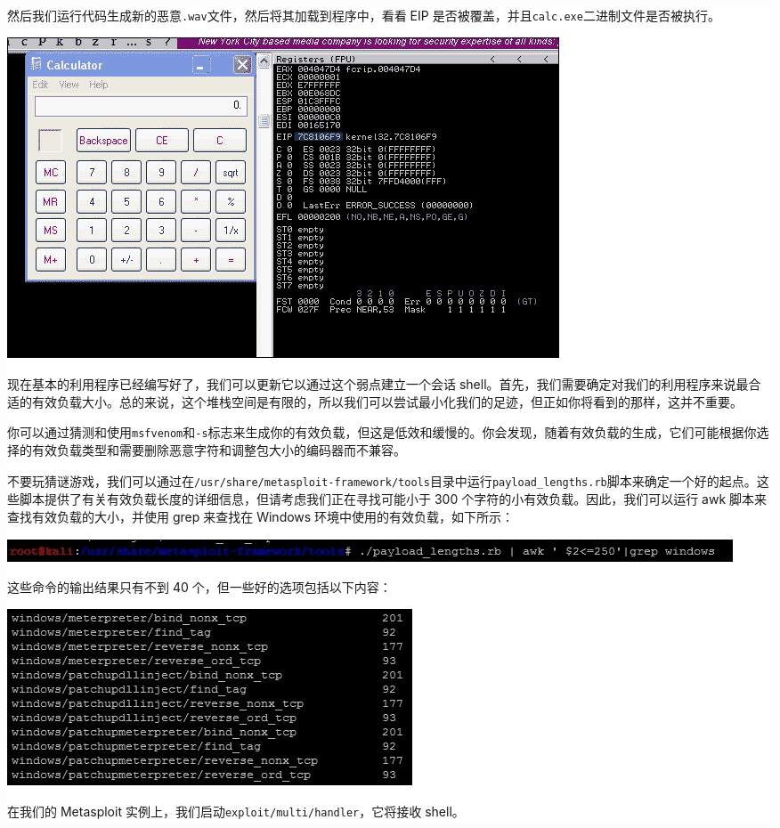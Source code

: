 然后我们运行代码生成新的恶意`.wav`文件，然后将其加载到程序中，看看 EIP 是否被覆盖，并且`calc.exe`二进制文件是否被执行。

![编写基本的缓冲区溢出利用程序](img/B04315_08_31.jpg)

现在基本的利用程序已经编写好了，我们可以更新它以通过这个弱点建立一个会话 shell。首先，我们需要确定对我们的利用程序来说最合适的有效负载大小。总的来说，这个堆栈空间是有限的，所以我们可以尝试最小化我们的足迹，但正如你将看到的那样，这并不重要。

你可以通过猜测和使用`msfvenom`和`-s`标志来生成你的有效负载，但这是低效和缓慢的。你会发现，随着有效负载的生成，它们可能根据你选择的有效负载类型和需要删除恶意字符和调整包大小的编码器而不兼容。

不要玩猜谜游戏，我们可以通过在`/usr/share/metasploit-framework/tools`目录中运行`payload_lengths.rb`脚本来确定一个好的起点。这些脚本提供了有关有效负载长度的详细信息，但请考虑我们正在寻找可能小于 300 个字符的小有效负载。因此，我们可以运行 awk 脚本来查找有效负载的大小，并使用 grep 来查找在 Windows 环境中使用的有效负载，如下所示：

![编写基本的缓冲区溢出利用](img/B04315_08_32.jpg)

这些命令的输出结果只有不到 40 个，但一些好的选项包括以下内容：

![编写基本的缓冲区溢出利用](img/B04315_08_33.jpg)

在我们的 Metasploit 实例上，我们启动`exploit/multi/handler`，它将接收 shell。
